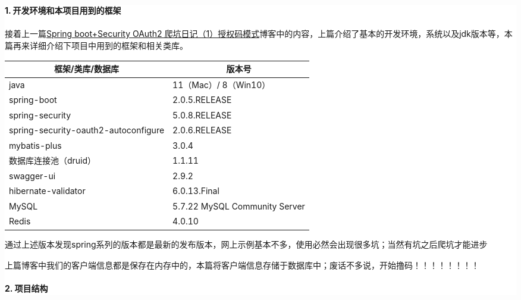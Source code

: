 #### 1. 开发环境和本项目用到的框架
接着上一篇[Spring boot+Security OAuth2 爬坑日记（1）授权码模式](https://blog.csdn.net/qq_31063463/article/details/83062232)博客中的内容，上篇介绍了基本的开发环境，系统以及jdk版本等，本篇再来详细介绍下项目中用到的框架和相关类库。

|框架/类库/数据库| 版本号 |
|--|--|
|java|11（Mac）/ 8（Win10）|
| spring-boot | 2.0.5.RELEASE |
|spring-security|5.0.8.RELEASE |
|spring-security-oauth2-autoconfigure|2.0.6.RELEASE|
|mybatis-plus|3.0.4|
|数据库连接池（druid）|1.1.11|
|swagger-ui|2.9.2|
|hibernate-validator|6.0.13.Final|
|MySQL|5.7.22 MySQL Community Server|
|Redis|4.0.10|

通过上述版本发现spring系列的版本都是最新的发布版本，网上示例基本不多，使用必然会出现很多坑；当然有坑之后爬坑才能进步


上篇博客中我们的客户端信息都是保存在内存中的，本篇将客户端信息存储于数据库中；废话不多说，开始撸码！！！！！！！！

#### 2. 项目结构